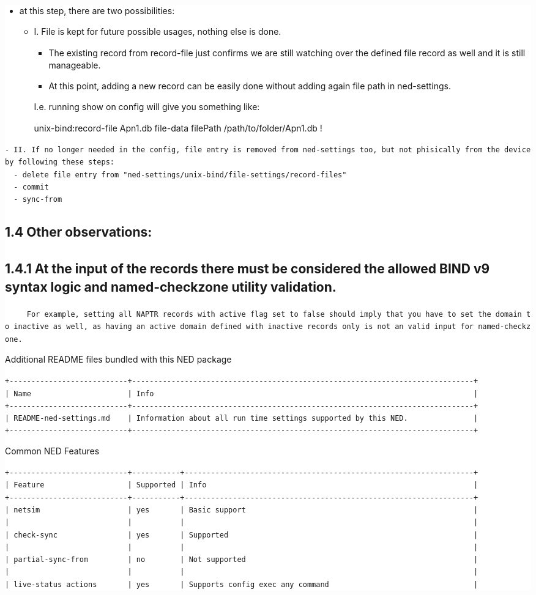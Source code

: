   -  at this step, there are two possibilities:

     - I. File is kept for future possible usages, nothing else is done.

       - The existing record from record-file just confirms we are still watching over the defined file record as well and it is still manageable.

       - At this point, adding a new record can be easily done without adding again file path in ned-settings.

        I.e. running show on config will give you something like:

          unix-bind:record-file Apn1.db
            file-data filePath /path/to/folder/Apn1.db
          !

    - II. If no longer needed in the config, file entry is removed from ned-settings too, but not phisically from the device by following these steps:
      - delete file entry from "ned-settings/unix-bind/file-settings/record-files"
      - commit
      - sync-from

  ## 1.4 Other observations:
  ## 1.4.1 At the input of the records there must be considered the allowed BIND v9 syntax logic and named-checkzone utility validation.
         For example, setting all NAPTR records with active flag set to false should imply that you have to set the domain to inactive as well, as having an active domain defined with inactive records only is not an valid input for named-checkzone.

  Additional README files bundled with this NED package
  ```
  +---------------------------+------------------------------------------------------------------------------+
  | Name                      | Info                                                                         |
  +---------------------------+------------------------------------------------------------------------------+
  | README-ned-settings.md    | Information about all run time settings supported by this NED.               |
  +---------------------------+------------------------------------------------------------------------------+
  ```

  Common NED Features
  ```
  +---------------------------+-----------+------------------------------------------------------------------+
  | Feature                   | Supported | Info                                                             |
  +---------------------------+-----------+------------------------------------------------------------------+
  | netsim                    | yes       | Basic support                                                    |
  |                           |           |                                                                  |
  | check-sync                | yes       | Supported                                                        |
  |                           |           |                                                                  |
  | partial-sync-from         | no        | Not supported                                                    |
  |                           |           |                                                                  |
  | live-status actions       | yes       | Supports config exec any command                                 |
  ```